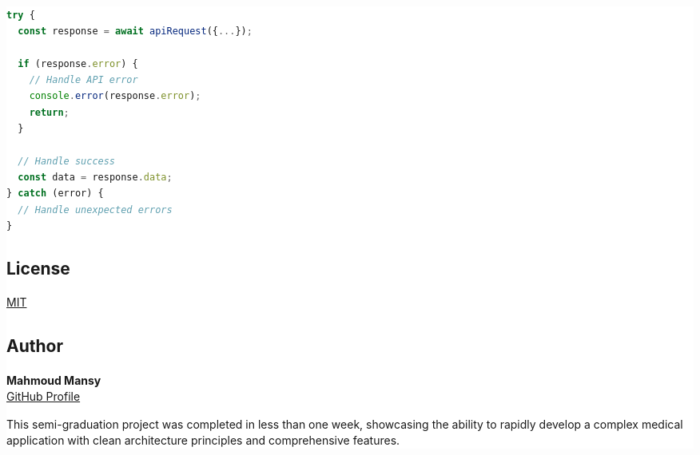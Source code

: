 ```typescript
try {
  const response = await apiRequest({...});
  
  if (response.error) {
    // Handle API error
    console.error(response.error);
    return;
  }
  
  // Handle success
  const data = response.data;
} catch (error) {
  // Handle unexpected errors
}
```

## License

[MIT](LICENSE)

## Author

**Mahmoud Mansy**  
[GitHub Profile](https://github.com/MMansy19)

This semi-graduation project was completed in less than one week, showcasing the ability to rapidly develop a complex medical application with clean architecture principles and comprehensive features.
